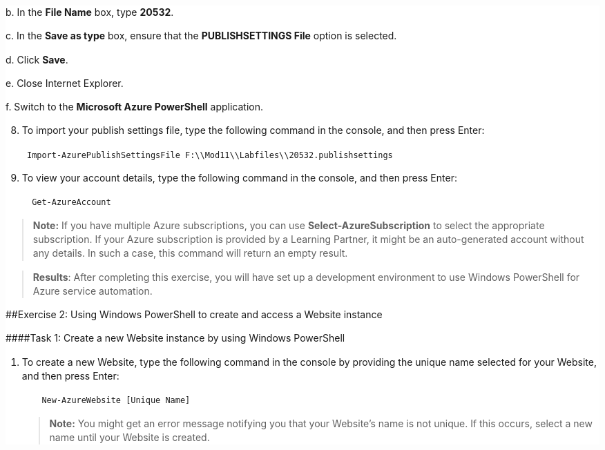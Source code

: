  b.  In the **File Name** box, type
     **20532**.


 c.  In the **Save as type** box,
    ensure that the **PUBLISHSETTINGS File** option is selected.


 d.  Click **Save**.


 e.  Close Internet Explorer.


 f.  Switch to the **Microsoft Azure
     PowerShell** application.


8.  To import your publish settings 
file, type the following command in the console, and then press Enter:


         Import-AzurePublishSettingsFile F:\\Mod11\\Labfiles\\20532.publishsettings



9.  To view your account details,
type the following command in the console, and then press Enter:

          Get-AzureAccount



>  **Note:** If you have multiple Azure
 subscriptions, you can use **Select-AzureSubscription** to select the
 appropriate subscription.
If your Azure subscription is provided by a Learning Partner, it might
 be an auto-generated account without any details. In such a case, this
 command will return an empty result.



>  **Results**: After completing this exercise, you will have set up a 
development environment to use Windows PowerShell for Azure service
 automation.



##Exercise 2:	Using Windows PowerShell to create and access a Website instance



####Task 1:	Create a new Website instance by using Windows PowerShell


1.  To create a new Website,
    type the following command in the console by providing the unique
    name selected for your Website, and then press Enter:


                   
            New-AzureWebsite [Unique Name]



    >  **Note:** You might get an error message
     notifying you that your Website’s name is not unique. If this occurs,
     select a new name until your Website is created.
